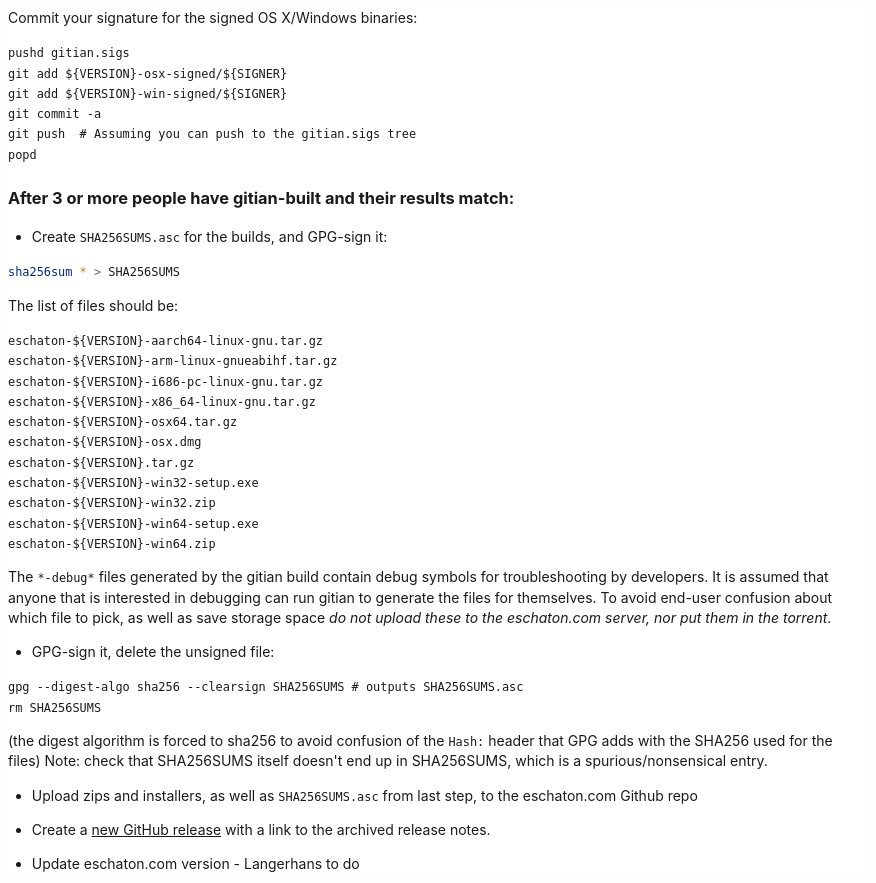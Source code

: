 Commit your signature for the signed OS X/Windows binaries:

    pushd gitian.sigs
    git add ${VERSION}-osx-signed/${SIGNER}
    git add ${VERSION}-win-signed/${SIGNER}
    git commit -a
    git push  # Assuming you can push to the gitian.sigs tree
    popd

### After 3 or more people have gitian-built and their results match:

- Create `SHA256SUMS.asc` for the builds, and GPG-sign it:

```bash
sha256sum * > SHA256SUMS
```

The list of files should be:
```
eschaton-${VERSION}-aarch64-linux-gnu.tar.gz
eschaton-${VERSION}-arm-linux-gnueabihf.tar.gz
eschaton-${VERSION}-i686-pc-linux-gnu.tar.gz
eschaton-${VERSION}-x86_64-linux-gnu.tar.gz
eschaton-${VERSION}-osx64.tar.gz
eschaton-${VERSION}-osx.dmg
eschaton-${VERSION}.tar.gz
eschaton-${VERSION}-win32-setup.exe
eschaton-${VERSION}-win32.zip
eschaton-${VERSION}-win64-setup.exe
eschaton-${VERSION}-win64.zip
```
The `*-debug*` files generated by the gitian build contain debug symbols
for troubleshooting by developers. It is assumed that anyone that is interested
in debugging can run gitian to generate the files for themselves. To avoid
end-user confusion about which file to pick, as well as save storage
space *do not upload these to the eschaton.com server, nor put them in the torrent*.

- GPG-sign it, delete the unsigned file:
```
gpg --digest-algo sha256 --clearsign SHA256SUMS # outputs SHA256SUMS.asc
rm SHA256SUMS
```
(the digest algorithm is forced to sha256 to avoid confusion of the `Hash:` header that GPG adds with the SHA256 used for the files)
Note: check that SHA256SUMS itself doesn't end up in SHA256SUMS, which is a spurious/nonsensical entry.

- Upload zips and installers, as well as `SHA256SUMS.asc` from last step, to the eschaton.com Github repo

- Create a [new GitHub release](https://github.com/eschaton/eschaton/releases/new) with a link to the archived release notes.

- Update eschaton.com version - Langerhans to do
